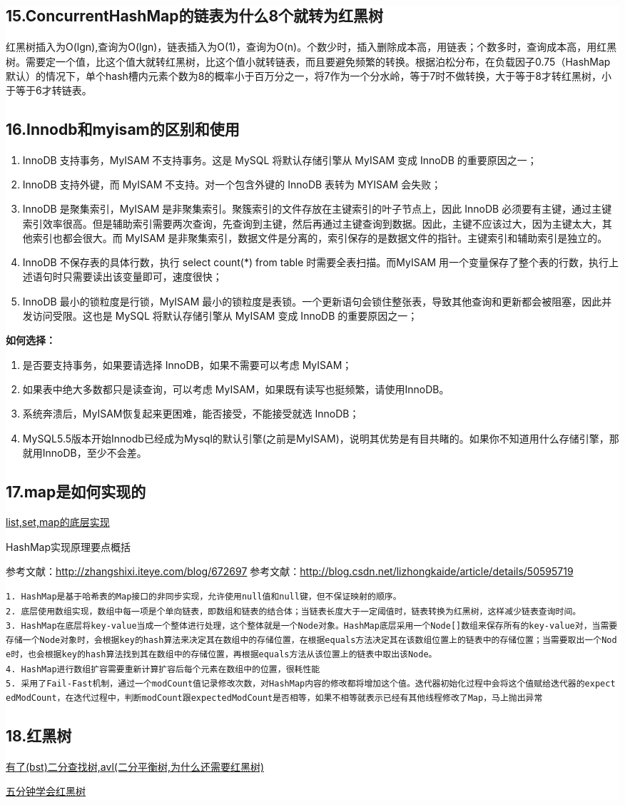 ## 15.ConcurrentHashMap的链表为什么8个就转为红黑树

红黑树插入为O(lgn),查询为O(lgn)，链表插入为O(1)，查询为O(n)。个数少时，插入删除成本高，用链表；个数多时，查询成本高，用红黑树。需要定一个值，比这个值大就转红黑树，比这个值小就转链表，而且要避免频繁的转换。根据泊松分布，在负载因子0.75（HashMap默认）的情况下，单个hash槽内元素个数为8的概率小于百万分之一，将7作为一个分水岭，等于7时不做转换，大于等于8才转红黑树，小于等于6才转链表。

## 16.Innodb和myisam的区别和使用

1. InnoDB 支持事务，MyISAM 不支持事务。这是 MySQL 将默认存储引擎从 MyISAM 变成 InnoDB 的重要原因之一；

2. InnoDB 支持外键，而 MyISAM 不支持。对一个包含外键的 InnoDB 表转为 MYISAM 会失败；  

3. InnoDB 是聚集索引，MyISAM 是非聚集索引。聚簇索引的文件存放在主键索引的叶子节点上，因此 InnoDB 必须要有主键，通过主键索引效率很高。但是辅助索引需要两次查询，先查询到主键，然后再通过主键查询到数据。因此，主键不应该过大，因为主键太大，其他索引也都会很大。而 MyISAM 是非聚集索引，数据文件是分离的，索引保存的是数据文件的指针。主键索引和辅助索引是独立的。 

4. InnoDB 不保存表的具体行数，执行 select count(*) from table 时需要全表扫描。而MyISAM 用一个变量保存了整个表的行数，执行上述语句时只需要读出该变量即可，速度很快；    

5. InnoDB 最小的锁粒度是行锁，MyISAM 最小的锁粒度是表锁。一个更新语句会锁住整张表，导致其他查询和更新都会被阻塞，因此并发访问受限。这也是 MySQL 将默认存储引擎从 MyISAM 变成 InnoDB 的重要原因之一；

**如何选择：**

1. 是否要支持事务，如果要请选择 InnoDB，如果不需要可以考虑 MyISAM；

2. 如果表中绝大多数都只是读查询，可以考虑 MyISAM，如果既有读写也挺频繁，请使用InnoDB。

3. 系统奔溃后，MyISAM恢复起来更困难，能否接受，不能接受就选 InnoDB；

4. MySQL5.5版本开始Innodb已经成为Mysql的默认引擎(之前是MyISAM)，说明其优势是有目共睹的。如果你不知道用什么存储引擎，那就用InnoDB，至少不会差。

## 17.map是如何实现的

[list,set,map的底层实现](https://blog.csdn.net/xzp_12345/article/details/79251174)

HashMap实现原理要点概括

参考文献：http://zhangshixi.iteye.com/blog/672697 
参考文献：http://blog.csdn.net/lizhongkaide/article/details/50595719

    1. HashMap是基于哈希表的Map接口的非同步实现，允许使用null值和null键，但不保证映射的顺序。
    2. 底层使用数组实现，数组中每一项是个单向链表，即数组和链表的结合体；当链表长度大于一定阈值时，链表转换为红黑树，这样减少链表查询时间。
    3. HashMap在底层将key-value当成一个整体进行处理，这个整体就是一个Node对象。HashMap底层采用一个Node[]数组来保存所有的key-value对，当需要存储一个Node对象时，会根据key的hash算法来决定其在数组中的存储位置，在根据equals方法决定其在该数组位置上的链表中的存储位置；当需要取出一个Node时，也会根据key的hash算法找到其在数组中的存储位置，再根据equals方法从该位置上的链表中取出该Node。
    4. HashMap进行数组扩容需要重新计算扩容后每个元素在数组中的位置，很耗性能
    5. 采用了Fail-Fast机制，通过一个modCount值记录修改次数，对HashMap内容的修改都将增加这个值。迭代器初始化过程中会将这个值赋给迭代器的expectedModCount，在迭代过程中，判断modCount跟expectedModCount是否相等，如果不相等就表示已经有其他线程修改了Map，马上抛出异常


## 18.红黑树

[有了(bst)二分查找树,avl(二分平衡树,为什么还需要红黑树)](https://baijiahao.baidu.com/s?id=1636557496125304849&wfr=spider&for=pc)

[五分钟学会红黑树](https://blog.csdn.net/csdnsevenn/article/details/97842196)

